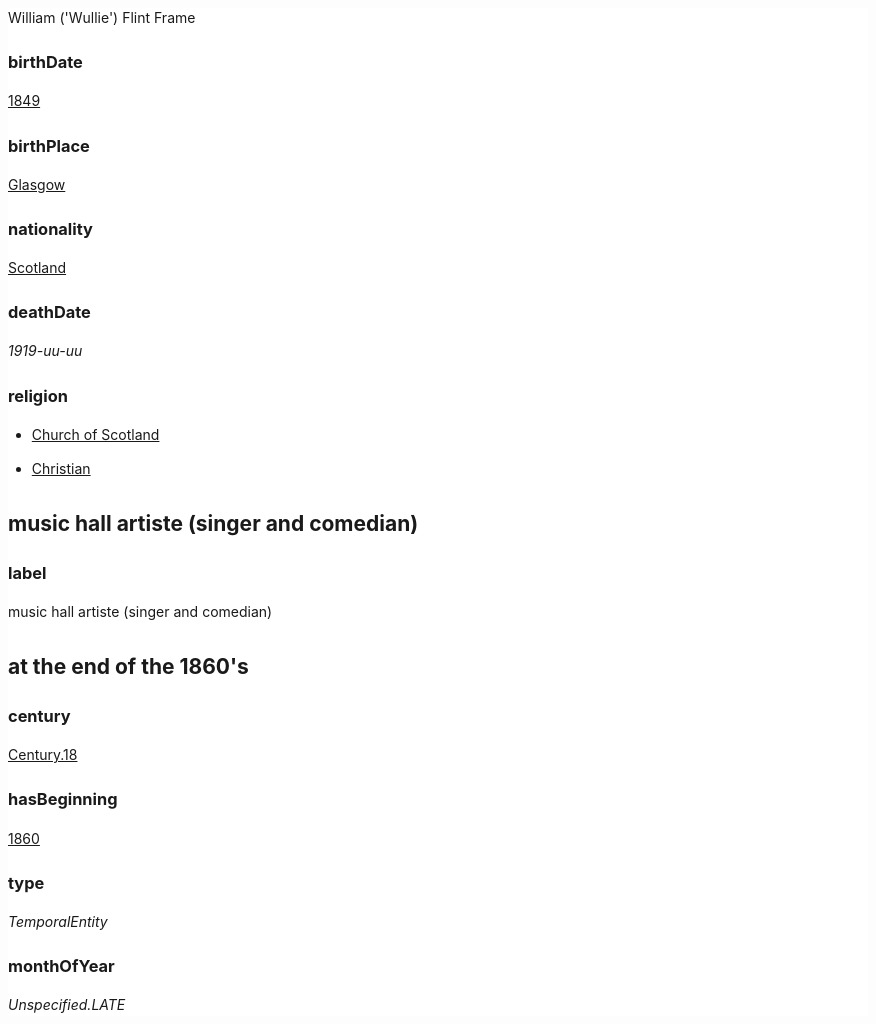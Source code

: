 
William ('Wullie') Flint Frame

### birthDate


[1849](#1849)

### birthPlace


[Glasgow](#Glasgow)

### nationality


[Scotland](#Scotland)

### deathDate


*1919-uu-uu*

### religion

 - [Church of Scotland](#Church-of-Scotland)

 - [Christian](#Christian)

## music hall artiste (singer and comedian)

### label


music hall artiste (singer and comedian)

## at the end of the 1860's

### century


[Century.18](#Century.18)

### hasBeginning


[1860](#1860)

### type


*TemporalEntity*

### monthOfYear


*Unspecified.LATE*
